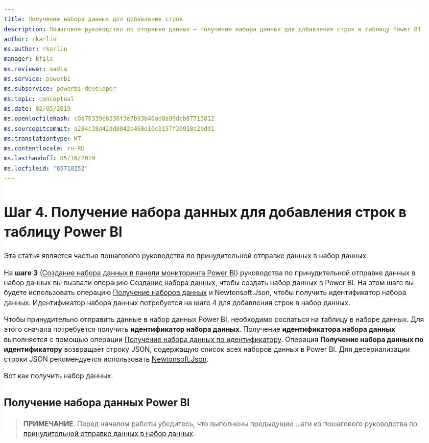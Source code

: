 ```yaml
---
title: Получение набора данных для добавления строк
description: Пошаговое руководство по отправке данных — получение набора данных для добавления строк в таблицу Power BI
author: rkarlin
ms.author: rkarlin
manager: kfile
ms.reviewer: madia
ms.service: powerbi
ms.subservice: powerbi-developer
ms.topic: conceptual
ms.date: 02/05/2019
ms.openlocfilehash: c0a70339e8336f3e7b93b40ad8a99dcb87715812
ms.sourcegitcommit: a284c38d42dd8042e468e10c0157f30918c2bdd1
ms.translationtype: HT
ms.contentlocale: ru-RU
ms.lasthandoff: 05/16/2019
ms.locfileid: "65710252"
---
```

# <a name="step-4-get-a-dataset-to-add-rows-into-a-power-bi-table"></a>Шаг 4. Получение набора данных для добавления строк в таблицу Power BI

Эта статья является частью пошагового руководства по [принудительной отправке данных в набор данных](walkthrough-push-data.md).

На **шаге 3** ([Создание набора данных в панели мониторинга Power BI](walkthrough-push-data-create-dataset.md)) руководства по принудительной отправке данных в набор данных вы вызвали операцию [Создание набора данных](https://docs.microsoft.com/rest/api/power-bi/datasets), чтобы создать набор данных в Power BI. На этом шаге вы будете использовать операцию [Получение наборов данных](https://docs.microsoft.com/rest/api/power-bi/datasets/getdatasets) и Newtonsoft.Json, чтобы получить идентификатор набора данных. Идентификатор набора данных потребуется на шаге 4 для добавления строк в набор данных. 

Чтобы принудительно отправить данные в набор данных Power BI, необходимо сослаться на таблицу в наборе данных. Для этого сначала потребуется получить **идентификатор набора данных**. Получение **идентификатора набора данных** выполняется с помощью операции [Получение набора данных по идентификатору](https://docs.microsoft.com/rest/api/power-bi/datasets/getdatasetbyid). Операция **Получение набора данных по идентификатору** возвращает строку JSON, содержащую список всех наборов данных в Power BI. Для десериализации строки JSON рекомендуется использовать [Newtonsoft.Json](http://www.newtonsoft.com/json).

Вот как получить набор данных.

## <a name="get-a-power-bi-dataset"></a>Получение набора данных Power BI

> **ПРИМЕЧАНИЕ**. Перед началом работы убедитесь, что выполнены предыдущие шаги из пошагового руководства по [принудительной отправке данных в набор данных](walkthrough-push-data.md).
